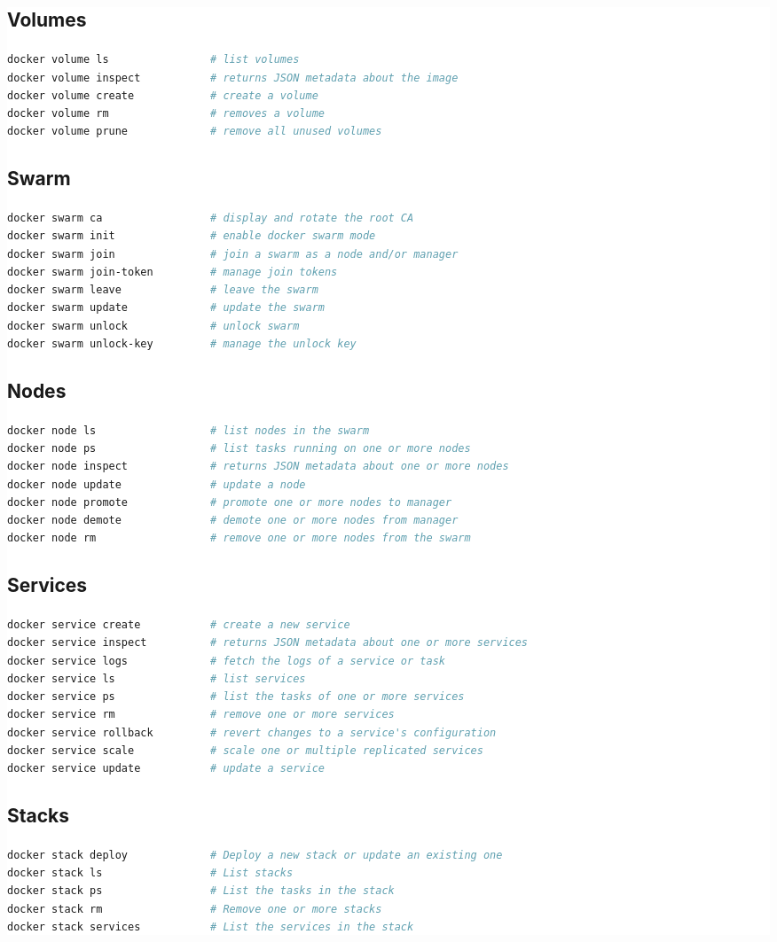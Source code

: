 ## Volumes
```bash
docker volume ls                # list volumes
docker volume inspect           # returns JSON metadata about the image
docker volume create            # create a volume
docker volume rm                # removes a volume
docker volume prune             # remove all unused volumes
```

## Swarm
```bash
docker swarm ca                 # display and rotate the root CA
docker swarm init               # enable docker swarm mode
docker swarm join               # join a swarm as a node and/or manager
docker swarm join-token         # manage join tokens
docker swarm leave              # leave the swarm
docker swarm update             # update the swarm
docker swarm unlock             # unlock swarm
docker swarm unlock-key         # manage the unlock key
```

## Nodes
```bash
docker node ls                  # list nodes in the swarm
docker node ps                  # list tasks running on one or more nodes
docker node inspect             # returns JSON metadata about one or more nodes
docker node update              # update a node
docker node promote             # promote one or more nodes to manager
docker node demote              # demote one or more nodes from manager
docker node rm                  # remove one or more nodes from the swarm
```

## Services
```bash
docker service create           # create a new service
docker service inspect          # returns JSON metadata about one or more services
docker service logs             # fetch the logs of a service or task
docker service ls               # list services
docker service ps               # list the tasks of one or more services
docker service rm               # remove one or more services
docker service rollback         # revert changes to a service's configuration
docker service scale            # scale one or multiple replicated services
docker service update           # update a service
```

## Stacks
```bash
docker stack deploy             # Deploy a new stack or update an existing one
docker stack ls                 # List stacks
docker stack ps                 # List the tasks in the stack
docker stack rm                 # Remove one or more stacks
docker stack services           # List the services in the stack
```
